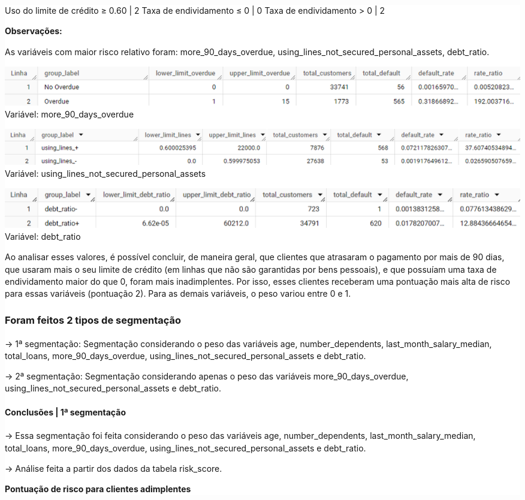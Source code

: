 Uso do limite de crédito ≥ 0.60           | 2
Taxa de endividamento ≤ 0                 | 0
Taxa de endividamento > 0                 | 2


**Observações:**

As variáveis com maior risco relativo foram: more_90_days_overdue, using_lines_not_secured_personal_assets, debt_ratio.

![Tabela com informações sobre os grupos que atrasaram ou não os pagamentos](./assets/overdue_quartis.png)
Variável: more_90_days_overdue  


![Tabela com informações sobre os grupos que usaram ou não mais que 0.60 do limite de crédito](./assets/lines_quartis.png)
Variável: using_lines_not_secured_personal_assets


![Tabela com informações sobre os grupos que usaram ou não mais que 0.60 do limite de crédito](./assets/debt_ratio_quartis.png)
Variável: debt_ratio

Ao analisar esses valores, é possível concluir, de maneira geral, que clientes que atrasaram o pagamento por mais de 90 dias, que usaram mais o seu limite de crédito (em linhas que não são garantidas por bens pessoais), e que possuíam uma taxa de endividamento maior do que 0, foram mais inadimplentes. Por isso, esses clientes receberam uma pontuação mais alta de risco para essas variáveis (pontuação 2). Para as demais variáveis, o peso variou entre 0 e 1.

### Foram feitos 2 tipos de segmentação

→ 1ª segmentação: Segmentação considerando o peso das variáveis age, number_dependents, last_month_salary_median, total_loans, more_90_days_overdue, using_lines_not_secured_personal_assets e debt_ratio.

→ 2ª segmentação: Segmentação considerando apenas o peso das variáveis more_90_days_overdue, using_lines_not_secured_personal_assets e debt_ratio.

#### Conclusões | 1ª segmentação

→ Essa segmentação foi feita considerando o peso das variáveis age, number_dependents, last_month_salary_median, total_loans, more_90_days_overdue, using_lines_not_secured_personal_assets e debt_ratio.

→ Análise feita a partir dos dados da tabela risk_score.

**Pontuação de risco para clientes adimplentes**
